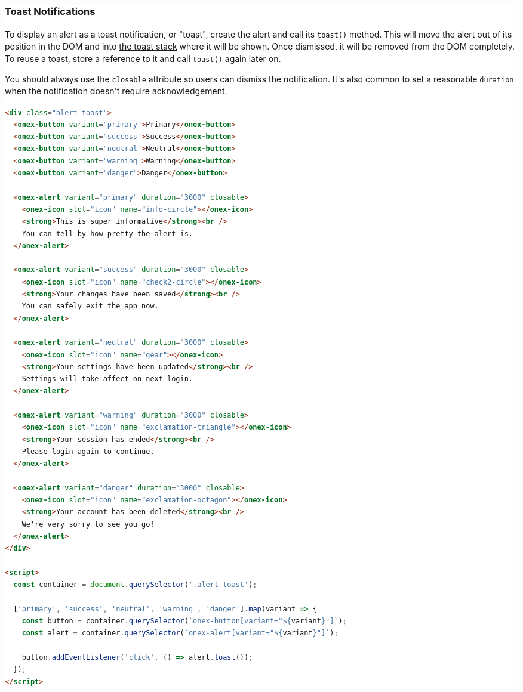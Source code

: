 ### Toast Notifications

To display an alert as a toast notification, or "toast", create the alert and call its `toast()` method. This will move the alert out of its position in the DOM and into [the toast stack](#the-toast-stack) where it will be shown. Once dismissed, it will be removed from the DOM completely. To reuse a toast, store a reference to it and call `toast()` again later on.

You should always use the `closable` attribute so users can dismiss the notification. It's also common to set a reasonable `duration` when the notification doesn't require acknowledgement.

```html preview
<div class="alert-toast">
  <onex-button variant="primary">Primary</onex-button>
  <onex-button variant="success">Success</onex-button>
  <onex-button variant="neutral">Neutral</onex-button>
  <onex-button variant="warning">Warning</onex-button>
  <onex-button variant="danger">Danger</onex-button>

  <onex-alert variant="primary" duration="3000" closable>
    <onex-icon slot="icon" name="info-circle"></onex-icon>
    <strong>This is super informative</strong><br />
    You can tell by how pretty the alert is.
  </onex-alert>

  <onex-alert variant="success" duration="3000" closable>
    <onex-icon slot="icon" name="check2-circle"></onex-icon>
    <strong>Your changes have been saved</strong><br />
    You can safely exit the app now.
  </onex-alert>

  <onex-alert variant="neutral" duration="3000" closable>
    <onex-icon slot="icon" name="gear"></onex-icon>
    <strong>Your settings have been updated</strong><br />
    Settings will take affect on next login.
  </onex-alert>

  <onex-alert variant="warning" duration="3000" closable>
    <onex-icon slot="icon" name="exclamation-triangle"></onex-icon>
    <strong>Your session has ended</strong><br />
    Please login again to continue.
  </onex-alert>

  <onex-alert variant="danger" duration="3000" closable>
    <onex-icon slot="icon" name="exclamation-octagon"></onex-icon>
    <strong>Your account has been deleted</strong><br />
    We're very sorry to see you go!
  </onex-alert>
</div>

<script>
  const container = document.querySelector('.alert-toast');

  ['primary', 'success', 'neutral', 'warning', 'danger'].map(variant => {
    const button = container.querySelector(`onex-button[variant="${variant}"]`);
    const alert = container.querySelector(`onex-alert[variant="${variant}"]`);

    button.addEventListener('click', () => alert.toast());
  });
</script>
```
